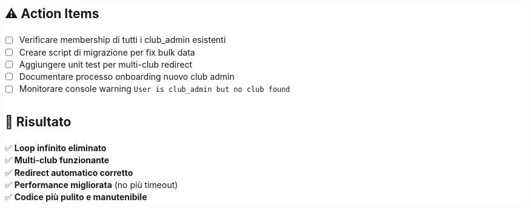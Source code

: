 ## ⚠️ Action Items

- [ ] Verificare membership di tutti i club_admin esistenti
- [ ] Creare script di migrazione per fix bulk data
- [ ] Aggiungere unit test per multi-club redirect
- [ ] Documentare processo onboarding nuovo club admin
- [ ] Monitorare console warning `User is club_admin but no club found`

## 🎉 Risultato

✅ **Loop infinito eliminato**  
✅ **Multi-club funzionante**  
✅ **Redirect automatico corretto**  
✅ **Performance migliorata** (no più timeout)  
✅ **Codice più pulito e manutenibile**
